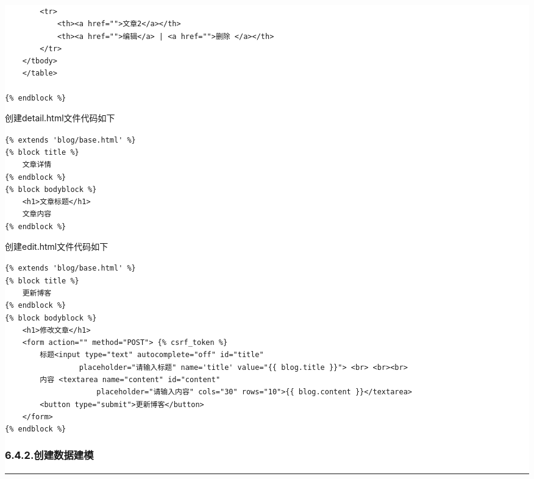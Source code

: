 ```
        <tr>
            <th><a href="">文章2</a></th>
            <th><a href="">编辑</a> | <a href="">删除 </a></th>
        </tr>
    </tbody>
    </table>

{% endblock %}
```
创建detail.html文件代码如下
```
{% extends 'blog/base.html' %}
{% block title %}
    文章详情
{% endblock %}
{% block bodyblock %}
    <h1>文章标题</h1>
    文章内容
{% endblock %}
```
创建edit.html文件代码如下
```
{% extends 'blog/base.html' %}
{% block title %}
    更新博客
{% endblock %}
{% block bodyblock %}
    <h1>修改文章</h1>
    <form action="" method="POST"> {% csrf_token %}
        标题<input type="text" autocomplete="off" id="title"
                 placeholder="请输入标题" name='title' value="{{ blog.title }}"> <br> <br><br>
        内容 <textarea name="content" id="content"
                     placeholder="请输入内容" cols="30" rows="10">{{ blog.content }}</textarea>
        <button type="submit">更新博客</button>
    </form>
{% endblock %}

```
### 6.4.2.创建数据建模


-----------------------------------------------------------